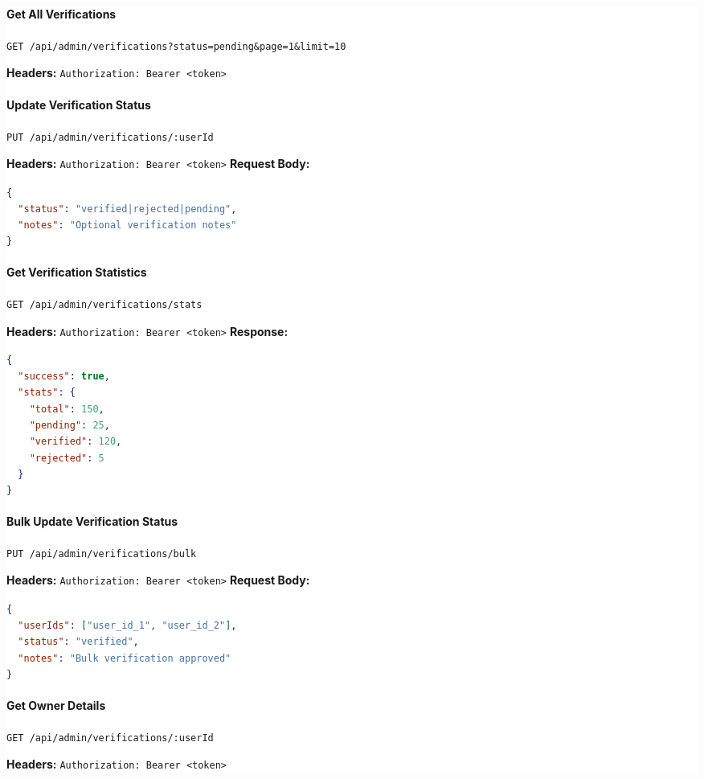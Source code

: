 #### Get All Verifications
```http
GET /api/admin/verifications?status=pending&page=1&limit=10
```
**Headers:** `Authorization: Bearer <token>`

#### Update Verification Status
```http
PUT /api/admin/verifications/:userId
```
**Headers:** `Authorization: Bearer <token>`
**Request Body:**
```json
{
  "status": "verified|rejected|pending",
  "notes": "Optional verification notes"
}
```

#### Get Verification Statistics
```http
GET /api/admin/verifications/stats
```
**Headers:** `Authorization: Bearer <token>`
**Response:**
```json
{
  "success": true,
  "stats": {
    "total": 150,
    "pending": 25,
    "verified": 120,
    "rejected": 5
  }
}
```

#### Bulk Update Verification Status
```http
PUT /api/admin/verifications/bulk
```
**Headers:** `Authorization: Bearer <token>`
**Request Body:**
```json
{
  "userIds": ["user_id_1", "user_id_2"],
  "status": "verified",
  "notes": "Bulk verification approved"
}
```

#### Get Owner Details
```http
GET /api/admin/verifications/:userId
```
**Headers:** `Authorization: Bearer <token>`
